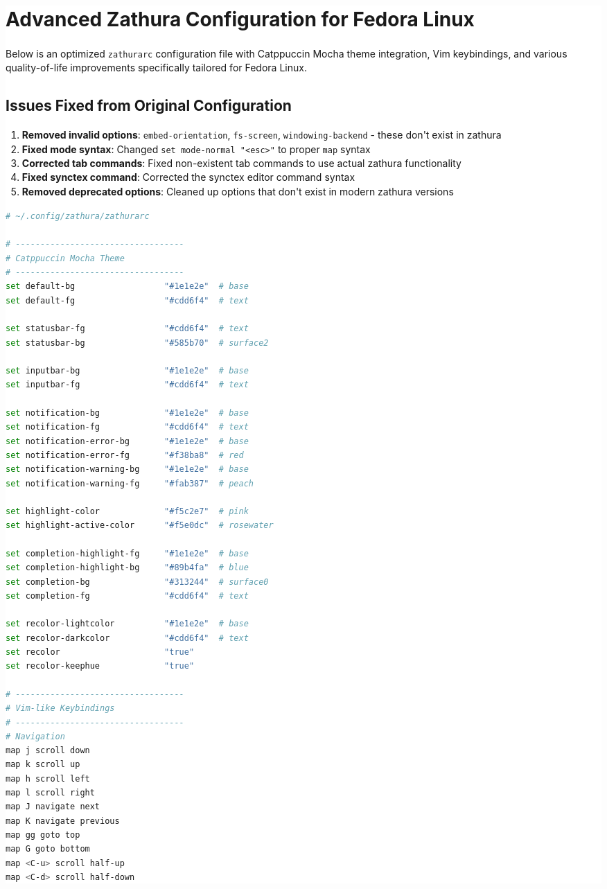 # Advanced Zathura Configuration for Fedora Linux

Below is an optimized `zathurarc` configuration file with Catppuccin Mocha theme integration, Vim keybindings, and various quality-of-life improvements specifically tailored for Fedora Linux.

## Issues Fixed from Original Configuration

1. **Removed invalid options**: `embed-orientation`, `fs-screen`, `windowing-backend` - these don't exist in zathura
2. **Fixed mode syntax**: Changed `set mode-normal "<esc>"` to proper `map` syntax
3. **Corrected tab commands**: Fixed non-existent tab commands to use actual zathura functionality
4. **Fixed synctex command**: Corrected the synctex editor command syntax
5. **Removed deprecated options**: Cleaned up options that don't exist in modern zathura versions

```sh
# ~/.config/zathura/zathurarc

# ----------------------------------
# Catppuccin Mocha Theme
# ----------------------------------
set default-bg                  "#1e1e2e"  # base
set default-fg                  "#cdd6f4"  # text

set statusbar-fg                "#cdd6f4"  # text
set statusbar-bg                "#585b70"  # surface2

set inputbar-bg                 "#1e1e2e"  # base
set inputbar-fg                 "#cdd6f4"  # text

set notification-bg             "#1e1e2e"  # base
set notification-fg             "#cdd6f4"  # text
set notification-error-bg       "#1e1e2e"  # base
set notification-error-fg       "#f38ba8"  # red
set notification-warning-bg     "#1e1e2e"  # base
set notification-warning-fg     "#fab387"  # peach

set highlight-color             "#f5c2e7"  # pink
set highlight-active-color      "#f5e0dc"  # rosewater

set completion-highlight-fg     "#1e1e2e"  # base
set completion-highlight-bg     "#89b4fa"  # blue
set completion-bg               "#313244"  # surface0
set completion-fg               "#cdd6f4"  # text

set recolor-lightcolor          "#1e1e2e"  # base
set recolor-darkcolor           "#cdd6f4"  # text
set recolor                     "true"
set recolor-keephue             "true"

# ----------------------------------
# Vim-like Keybindings
# ----------------------------------
# Navigation
map j scroll down
map k scroll up
map h scroll left
map l scroll right
map J navigate next
map K navigate previous
map gg goto top
map G goto bottom
map <C-u> scroll half-up
map <C-d> scroll half-down
```
